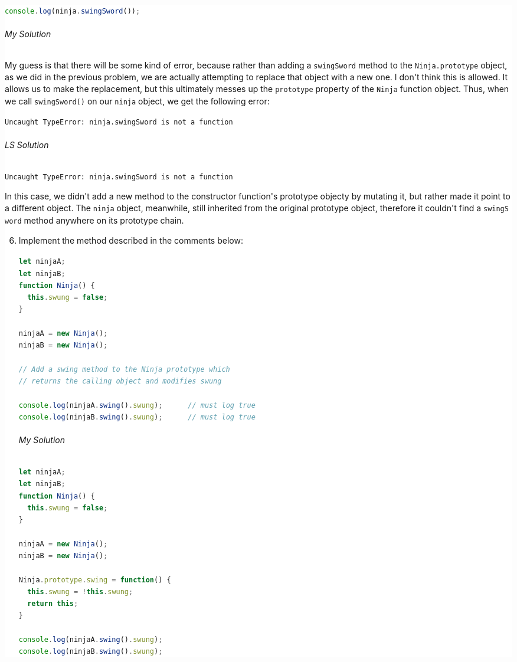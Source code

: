    ```javascript
   console.log(ninja.swingSword());
   ```

   ###### My Solution

   My guess is that there will be some kind of error, because rather than adding a `swingSword` method to the `Ninja.prototype` object, as we did in the previous problem, we are actually attempting to replace that object with a new one. I don't think this is allowed. It allows us to make the replacement, but this ultimately messes up the `prototype` property of the `Ninja` function object. Thus, when we call `swingSword()` on our `ninja` object, we get the following error:

   ```
   Uncaught TypeError: ninja.swingSword is not a function
   ```

   ###### LS Solution

   ```
   Uncaught TypeError: ninja.swingSword is not a function
   ```

   In this case, we didn't add a new method to the constructor function's prototype objecty by mutating it, but rather made it point to a different object. The `ninja` object, meanwhile, still inherited from the original prototype object, therefore it couldn't find a `swingSword` method anywhere on its prototype chain.  

6. Implement the method described in the comments below:  

   ```javascript
   let ninjaA;
   let ninjaB;
   function Ninja() {
     this.swung = false;
   }
   
   ninjaA = new Ninja();
   ninjaB = new Ninja();
   
   // Add a swing method to the Ninja prototype which
   // returns the calling object and modifies swung
   
   console.log(ninjaA.swing().swung);      // must log true
   console.log(ninjaB.swing().swung);      // must log true
   ```

   ###### My Solution

   ```javascript
   let ninjaA;
   let ninjaB;
   function Ninja() {
     this.swung = false;
   }
   
   ninjaA = new Ninja();
   ninjaB = new Ninja();
   
   Ninja.prototype.swing = function() {
     this.swung = !this.swung;
     return this;
   }
   
   console.log(ninjaA.swing().swung);
   console.log(ninjaB.swing().swung);
   ```
